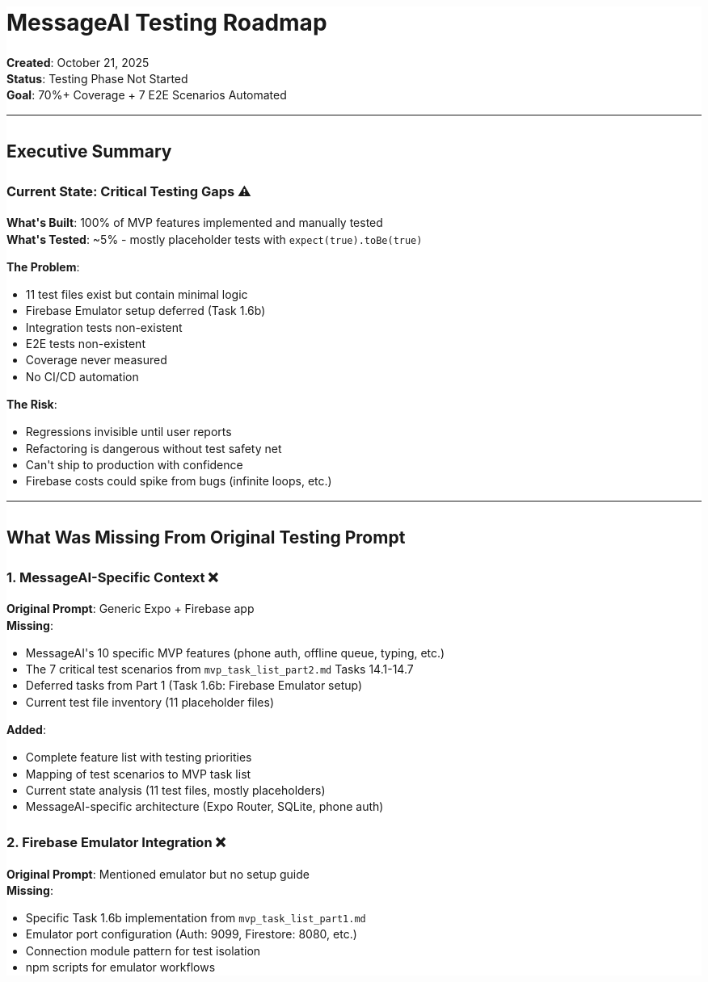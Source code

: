 # MessageAI Testing Roadmap
**Created**: October 21, 2025  
**Status**: Testing Phase Not Started  
**Goal**: 70%+ Coverage + 7 E2E Scenarios Automated

---

## Executive Summary

### Current State: Critical Testing Gaps ⚠️

**What's Built**: 100% of MVP features implemented and manually tested  
**What's Tested**: ~5% - mostly placeholder tests with `expect(true).toBe(true)`

**The Problem**:
- 11 test files exist but contain minimal logic
- Firebase Emulator setup deferred (Task 1.6b)
- Integration tests non-existent
- E2E tests non-existent
- Coverage never measured
- No CI/CD automation

**The Risk**:
- Regressions invisible until user reports
- Refactoring is dangerous without test safety net
- Can't ship to production with confidence
- Firebase costs could spike from bugs (infinite loops, etc.)

---

## What Was Missing From Original Testing Prompt

### 1. MessageAI-Specific Context ❌

**Original Prompt**: Generic Expo + Firebase app  
**Missing**: 
- MessageAI's 10 specific MVP features (phone auth, offline queue, typing, etc.)
- The 7 critical test scenarios from `mvp_task_list_part2.md` Tasks 14.1-14.7
- Deferred tasks from Part 1 (Task 1.6b: Firebase Emulator setup)
- Current test file inventory (11 placeholder files)

**Added**:
- Complete feature list with testing priorities
- Mapping of test scenarios to MVP task list
- Current state analysis (11 test files, mostly placeholders)
- MessageAI-specific architecture (Expo Router, SQLite, phone auth)

### 2. Firebase Emulator Integration ❌

**Original Prompt**: Mentioned emulator but no setup guide  
**Missing**:
- Specific Task 1.6b implementation from `mvp_task_list_part1.md`
- Emulator port configuration (Auth: 9099, Firestore: 8080, etc.)
- Connection module pattern for test isolation
- npm scripts for emulator workflows
